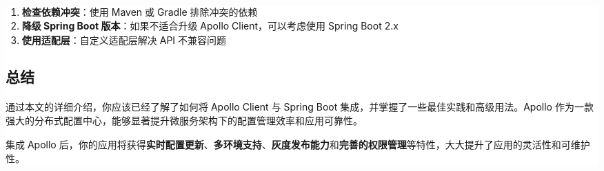 1. **检查依赖冲突**：使用 Maven 或 Gradle 排除冲突的依赖
2. **降级 Spring Boot 版本**：如果不适合升级 Apollo Client，可以考虑使用 Spring Boot 2.x
3. **使用适配层**：自定义适配层解决 API 不兼容问题

## 总结

通过本文的详细介绍，你应该已经了解了如何将 Apollo Client 与 Spring Boot 集成，并掌握了一些最佳实践和高级用法。Apollo 作为一款强大的分布式配置中心，能够显著提升微服务架构下的配置管理效率和应用可靠性。

集成 Apollo 后，你的应用将获得**实时配置更新**、**多环境支持**、**灰度发布能力**和**完善的权限管理**等特性，大大提升了应用的灵活性和可维护性。
